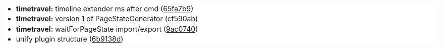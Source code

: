 * **timetravel:** timeline extender ms after cmd ([65fa7b9](https://github.com/ulixee/hero/commit/65fa7b9c0c4469f8f8e9b48df47b51507bcff20a))
* **timetravel:** version 1 of PageStateGenerator ([cf590ab](https://github.com/ulixee/hero/commit/cf590aba510b4c5035e68b0cfa9972d9d1e2fcad))
* **timetravel:** waitForPageState import/export ([9ac0740](https://github.com/ulixee/hero/commit/9ac07400c63bf9e6599b08bd511de8cb87a5931e))
* unify plugin structure ([6b9138d](https://github.com/ulixee/hero/commit/6b9138d890b6fb845af057fef4f390522614978f))

